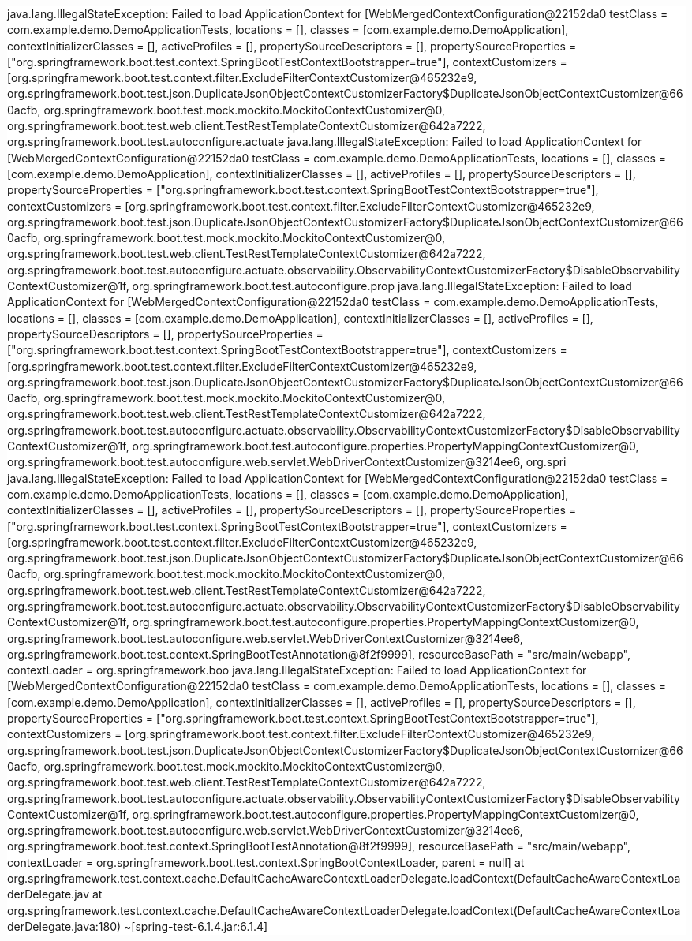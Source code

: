java.lang.IllegalStateException: Failed to load ApplicationContext for [WebMergedContextConfiguration@22152da0 testClass = com.example.demo.DemoApplicationTests, locations = [], classes = [com.example.demo.DemoApplication], contextInitializerClasses = [], activeProfiles = [], propertySourceDescriptors = [], propertySourceProperties = ["org.springframework.boot.test.context.SpringBootTestContextBootstrapper=true"], contextCustomizers = [org.springframework.boot.test.context.filter.ExcludeFilterContextCustomizer@465232e9, org.springframework.boot.test.json.DuplicateJsonObjectContextCustomizerFactory$DuplicateJsonObjectContextCustomizer@660acfb, org.springframework.boot.test.mock.mockito.MockitoContextCustomizer@0, org.springframework.boot.test.web.client.TestRestTemplateContextCustomizer@642a7222, org.springframework.boot.test.autoconfigure.actuate
java.lang.IllegalStateException: Failed to load ApplicationContext for [WebMergedContextConfiguration@22152da0 testClass = com.example.demo.DemoApplicationTests, locations = [], classes = [com.example.demo.DemoApplication], contextInitializerClasses = [], activeProfiles = [], propertySourceDescriptors = [], propertySourceProperties = ["org.springframework.boot.test.context.SpringBootTestContextBootstrapper=true"], contextCustomizers = [org.springframework.boot.test.context.filter.ExcludeFilterContextCustomizer@465232e9, org.springframework.boot.test.json.DuplicateJsonObjectContextCustomizerFactory$DuplicateJsonObjectContextCustomizer@660acfb, org.springframework.boot.test.mock.mockito.MockitoContextCustomizer@0, org.springframework.boot.test.web.client.TestRestTemplateContextCustomizer@642a7222, org.springframework.boot.test.autoconfigure.actuate.observability.ObservabilityContextCustomizerFactory$DisableObservabilityContextCustomizer@1f, org.springframework.boot.test.autoconfigure.prop
java.lang.IllegalStateException: Failed to load ApplicationContext for [WebMergedContextConfiguration@22152da0 testClass = com.example.demo.DemoApplicationTests, locations = [], classes = [com.example.demo.DemoApplication], contextInitializerClasses = [], activeProfiles = [], propertySourceDescriptors = [], propertySourceProperties = ["org.springframework.boot.test.context.SpringBootTestContextBootstrapper=true"], contextCustomizers = [org.springframework.boot.test.context.filter.ExcludeFilterContextCustomizer@465232e9, org.springframework.boot.test.json.DuplicateJsonObjectContextCustomizerFactory$DuplicateJsonObjectContextCustomizer@660acfb, org.springframework.boot.test.mock.mockito.MockitoContextCustomizer@0, org.springframework.boot.test.web.client.TestRestTemplateContextCustomizer@642a7222, org.springframework.boot.test.autoconfigure.actuate.observability.ObservabilityContextCustomizerFactory$DisableObservabilityContextCustomizer@1f, org.springframework.boot.test.autoconfigure.properties.PropertyMappingContextCustomizer@0, org.springframework.boot.test.autoconfigure.web.servlet.WebDriverContextCustomizer@3214ee6, org.spri
java.lang.IllegalStateException: Failed to load ApplicationContext for [WebMergedContextConfiguration@22152da0 testClass = com.example.demo.DemoApplicationTests, locations = [], classes = [com.example.demo.DemoApplication], contextInitializerClasses = [], activeProfiles = [], propertySourceDescriptors = [], propertySourceProperties = ["org.springframework.boot.test.context.SpringBootTestContextBootstrapper=true"], contextCustomizers = [org.springframework.boot.test.context.filter.ExcludeFilterContextCustomizer@465232e9, org.springframework.boot.test.json.DuplicateJsonObjectContextCustomizerFactory$DuplicateJsonObjectContextCustomizer@660acfb, org.springframework.boot.test.mock.mockito.MockitoContextCustomizer@0, org.springframework.boot.test.web.client.TestRestTemplateContextCustomizer@642a7222, org.springframework.boot.test.autoconfigure.actuate.observability.ObservabilityContextCustomizerFactory$DisableObservabilityContextCustomizer@1f, org.springframework.boot.test.autoconfigure.properties.PropertyMappingContextCustomizer@0, org.springframework.boot.test.autoconfigure.web.servlet.WebDriverContextCustomizer@3214ee6, org.springframework.boot.test.context.SpringBootTestAnnotation@8f2f9999], resourceBasePath = "src/main/webapp", contextLoader = org.springframework.boo
java.lang.IllegalStateException: Failed to load ApplicationContext for [WebMergedContextConfiguration@22152da0 testClass = com.example.demo.DemoApplicationTests, locations = [], classes = [com.example.demo.DemoApplication], contextInitializerClasses = [], activeProfiles = [], propertySourceDescriptors = [], propertySourceProperties = ["org.springframework.boot.test.context.SpringBootTestContextBootstrapper=true"], contextCustomizers = [org.springframework.boot.test.context.filter.ExcludeFilterContextCustomizer@465232e9, org.springframework.boot.test.json.DuplicateJsonObjectContextCustomizerFactory$DuplicateJsonObjectContextCustomizer@660acfb, org.springframework.boot.test.mock.mockito.MockitoContextCustomizer@0, org.springframework.boot.test.web.client.TestRestTemplateContextCustomizer@642a7222, org.springframework.boot.test.autoconfigure.actuate.observability.ObservabilityContextCustomizerFactory$DisableObservabilityContextCustomizer@1f, org.springframework.boot.test.autoconfigure.properties.PropertyMappingContextCustomizer@0, org.springframework.boot.test.autoconfigure.web.servlet.WebDriverContextCustomizer@3214ee6, org.springframework.boot.test.context.SpringBootTestAnnotation@8f2f9999], resourceBasePath = "src/main/webapp", contextLoader = org.springframework.boot.test.context.SpringBootContextLoader, parent = null]
        at org.springframework.test.context.cache.DefaultCacheAwareContextLoaderDelegate.loadContext(DefaultCacheAwareContextLoaderDelegate.jav
        at org.springframework.test.context.cache.DefaultCacheAwareContextLoaderDelegate.loadContext(DefaultCacheAwareContextLoaderDelegate.java:180) ~[spring-test-6.1.4.jar:6.1.4]